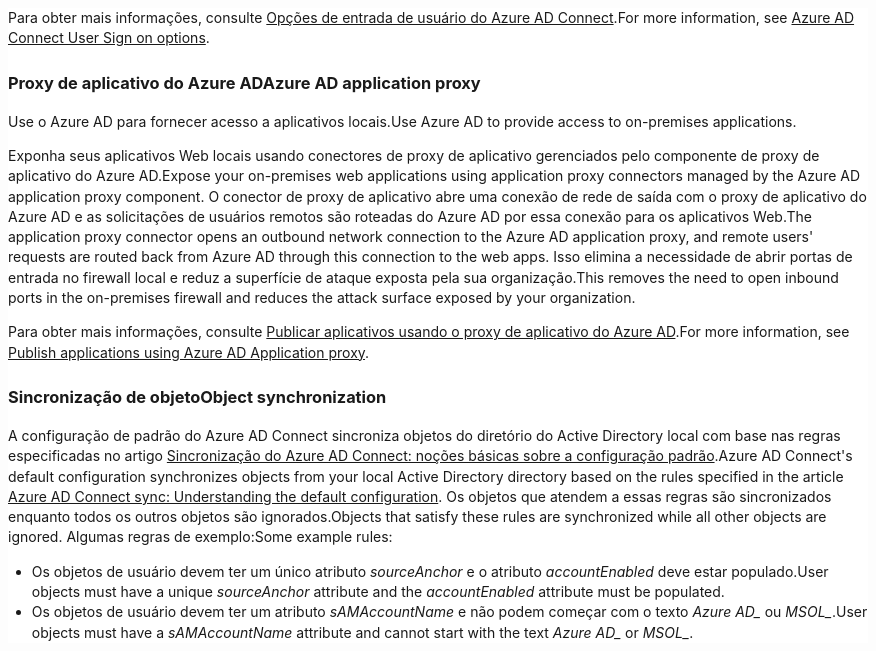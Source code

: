 <span data-ttu-id="b9a94-231">Para obter mais informações, consulte [Opções de entrada de usuário do Azure AD Connect][aad-user-sign-in].</span><span class="sxs-lookup"><span data-stu-id="b9a94-231">For more information, see [Azure AD Connect User Sign on options][aad-user-sign-in].</span></span>

### <a name="azure-ad-application-proxy"></a><span data-ttu-id="b9a94-232">Proxy de aplicativo do Azure AD</span><span class="sxs-lookup"><span data-stu-id="b9a94-232">Azure AD application proxy</span></span>

<span data-ttu-id="b9a94-233">Use o Azure AD para fornecer acesso a aplicativos locais.</span><span class="sxs-lookup"><span data-stu-id="b9a94-233">Use Azure AD to provide access to on-premises applications.</span></span>

<span data-ttu-id="b9a94-234">Exponha seus aplicativos Web locais usando conectores de proxy de aplicativo gerenciados pelo componente de proxy de aplicativo do Azure AD.</span><span class="sxs-lookup"><span data-stu-id="b9a94-234">Expose your on-premises web applications using application proxy connectors managed by the Azure AD application proxy component.</span></span> <span data-ttu-id="b9a94-235">O conector de proxy de aplicativo abre uma conexão de rede de saída com o proxy de aplicativo do Azure AD e as solicitações de usuários remotos são roteadas do Azure AD por essa conexão para os aplicativos Web.</span><span class="sxs-lookup"><span data-stu-id="b9a94-235">The application proxy connector opens an outbound network connection to the Azure AD application proxy, and remote users' requests are routed back from Azure AD through this connection to the web apps.</span></span> <span data-ttu-id="b9a94-236">Isso elimina a necessidade de abrir portas de entrada no firewall local e reduz a superfície de ataque exposta pela sua organização.</span><span class="sxs-lookup"><span data-stu-id="b9a94-236">This removes the need to open inbound ports in the on-premises firewall and reduces the attack surface exposed by your organization.</span></span>

<span data-ttu-id="b9a94-237">Para obter mais informações, consulte [Publicar aplicativos usando o proxy de aplicativo do Azure AD][aad-application-proxy].</span><span class="sxs-lookup"><span data-stu-id="b9a94-237">For more information, see [Publish applications using Azure AD Application proxy][aad-application-proxy].</span></span>

### <a name="object-synchronization"></a><span data-ttu-id="b9a94-238">Sincronização de objeto</span><span class="sxs-lookup"><span data-stu-id="b9a94-238">Object synchronization</span></span>

<span data-ttu-id="b9a94-239">A configuração de padrão do Azure AD Connect sincroniza objetos do diretório do Active Directory local com base nas regras especificadas no artigo [Sincronização do Azure AD Connect: noções básicas sobre a configuração padrão][aad-connect-sync-default-rules].</span><span class="sxs-lookup"><span data-stu-id="b9a94-239">Azure AD Connect's default configuration synchronizes objects from your local Active Directory directory based on the rules specified in the article [Azure AD Connect sync: Understanding the default configuration][aad-connect-sync-default-rules].</span></span> <span data-ttu-id="b9a94-240">Os objetos que atendem a essas regras são sincronizados enquanto todos os outros objetos são ignorados.</span><span class="sxs-lookup"><span data-stu-id="b9a94-240">Objects that satisfy these rules are synchronized while all other objects are ignored.</span></span> <span data-ttu-id="b9a94-241">Algumas regras de exemplo:</span><span class="sxs-lookup"><span data-stu-id="b9a94-241">Some example rules:</span></span>

- <span data-ttu-id="b9a94-242">Os objetos de usuário devem ter um único atributo *sourceAnchor* e o atributo *accountEnabled* deve estar populado.</span><span class="sxs-lookup"><span data-stu-id="b9a94-242">User objects must have a unique *sourceAnchor* attribute and the *accountEnabled* attribute must be populated.</span></span>
- <span data-ttu-id="b9a94-243">Os objetos de usuário devem ter um atributo *sAMAccountName* e não podem começar com o texto *Azure AD_* ou *MSOL_*.</span><span class="sxs-lookup"><span data-stu-id="b9a94-243">User objects must have a *sAMAccountName* attribute and cannot start with the text *Azure AD_* or *MSOL_*.</span></span>


[implementing-a-multi-tier-architecture-on-Azure]: ../virtual-machines-windows/n-tier.md
[aad-agent-installation]: /azure/active-directory/active-directory-aadconnect-health-agent-install
[aad-application-proxy]: /azure/active-directory/active-directory-application-proxy-enable
[aad-conditional-access]: /azure/active-directory//active-directory-conditional-access
[aad-connect-sync-default-rules]: /azure/active-directory/hybrid/concept-azure-ad-connect-sync-default-configuration
[aad-connect-sync-operational-tasks]: /azure/active-directory/hybrid/how-to-connect-sync-operations
[aad-dynamic-memberships]: https://youtu.be/Tdiz2JqCl9Q
[aad-dynamic-membership-rules]: /azure/active-directory/active-directory-accessmanagement-groups-with-advanced-rules
[aad-editions]: /azure/active-directory/active-directory-editions
[aad-filtering]: /azure/active-directory/hybrid/how-to-connect-sync-configure-filtering
[aad-health]: /azure/active-directory/active-directory-aadconnect-health-sync
[aad-health-adds]: /azure/active-directory/active-directory-aadconnect-health-adds
[aad-health-adfs]: /azure/active-directory/active-directory-aadconnect-health-adfs
[aad-identity-protection]: /azure/active-directory/active-directory-identityprotection
[aad-password-management]: /azure/active-directory/active-directory-passwords-customize
[aad-powershell]: https://msdn.microsoft.com/library/azure/mt757189.aspx
[aad-reporting-guide]: /azure/active-directory/active-directory-reporting-guide
[aad-scalability]: https://blogs.technet.microsoft.com/enterprisemobility/2014/09/02/azure-ad-under-the-hood-of-our-geo-redundant-highly-available-distributed-cloud-directory/
[aad-sync-best-practices]: /azure/active-directory/hybrid/how-to-connect-sync-best-practices-changing-default-configuration
[aad-sync-disaster-recovery]: /azure/active-directory/hybrid/how-to-connect-sync-operations#disaster-recovery
[aad-sync-requirements]: /azure/active-directory/active-directory-hybrid-identity-design-considerations-directory-sync-requirements
[aad-topologies]: /azure/active-directory/hybrid/plan-connect-topologies
[aad-user-sign-in]: /azure/active-directory/hybrid/plan-connect-user-signin
[azure-active-directory]: /azure/active-directory-domain-services/active-directory-ds-overview
[azure-ad-connect]: /azure/active-directory/hybrid/whatis-hybrid-identity
[azure-multifactor-authentication]: /azure/multi-factor-authentication/multi-factor-authentication
[considerations]: ./considerations.md
[resource-manager-overview]: /azure/azure-resource-manager/resource-group-overview
[sla-aad]: https://azure.microsoft.com/support/legal/sla/active-directory
[visio-download]: https://archcenter.blob.core.windows.net/cdn/identity-architectures.vsdx